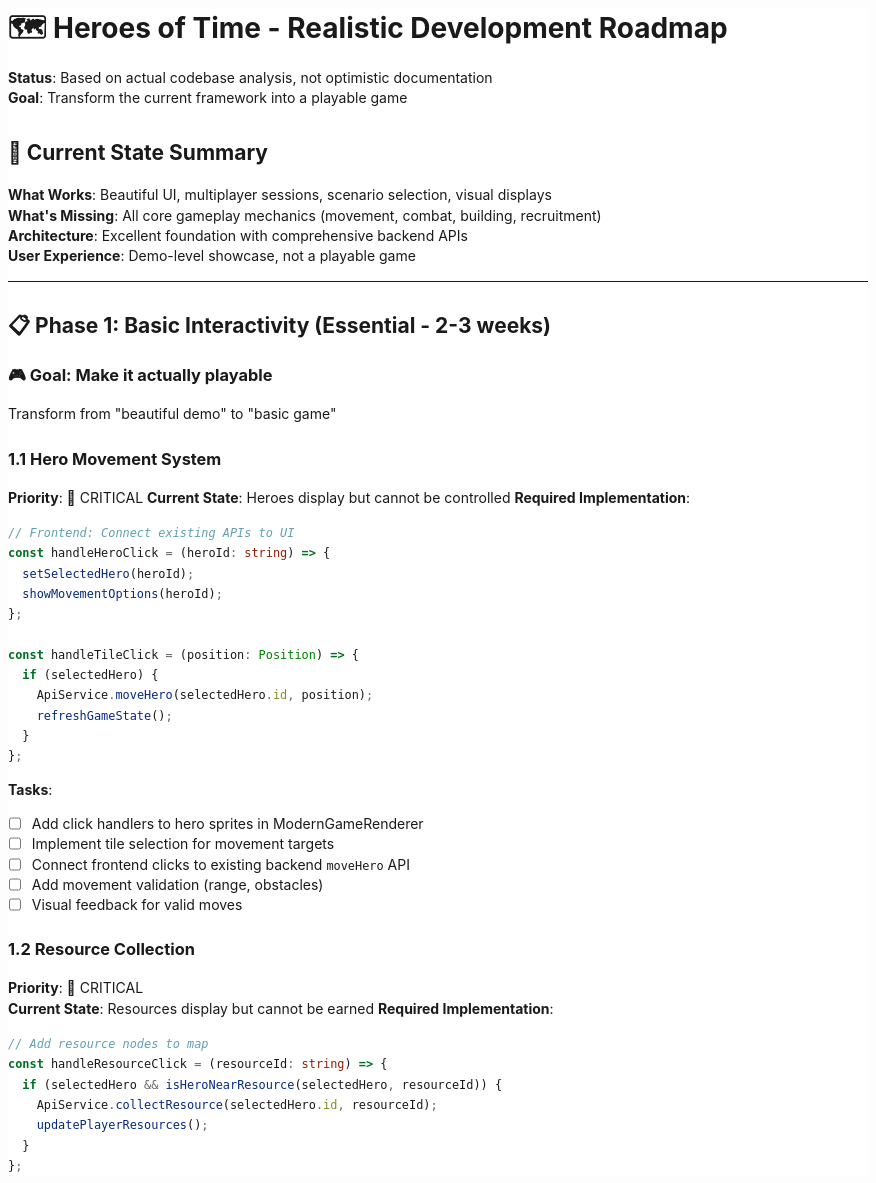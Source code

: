 # 🗺️ Heroes of Time - Realistic Development Roadmap

**Status**: Based on actual codebase analysis, not optimistic documentation  
**Goal**: Transform the current framework into a playable game

## 🎯 Current State Summary

**What Works**: Beautiful UI, multiplayer sessions, scenario selection, visual displays  
**What's Missing**: All core gameplay mechanics (movement, combat, building, recruitment)  
**Architecture**: Excellent foundation with comprehensive backend APIs  
**User Experience**: Demo-level showcase, not a playable game

---

## 📋 Phase 1: Basic Interactivity (Essential - 2-3 weeks)

### 🎮 Goal: Make it actually playable
Transform from "beautiful demo" to "basic game"

### 1.1 Hero Movement System
**Priority**: 🔴 CRITICAL
**Current State**: Heroes display but cannot be controlled
**Required Implementation**:
```typescript
// Frontend: Connect existing APIs to UI
const handleHeroClick = (heroId: string) => {
  setSelectedHero(heroId);
  showMovementOptions(heroId);
};

const handleTileClick = (position: Position) => {
  if (selectedHero) {
    ApiService.moveHero(selectedHero.id, position);
    refreshGameState();
  }
};
```

**Tasks**:
- [ ] Add click handlers to hero sprites in ModernGameRenderer
- [ ] Implement tile selection for movement targets
- [ ] Connect frontend clicks to existing backend `moveHero` API
- [ ] Add movement validation (range, obstacles)
- [ ] Visual feedback for valid moves

### 1.2 Resource Collection
**Priority**: 🔴 CRITICAL  
**Current State**: Resources display but cannot be earned
**Required Implementation**:
```typescript
// Add resource nodes to map
const handleResourceClick = (resourceId: string) => {
  if (selectedHero && isHeroNearResource(selectedHero, resourceId)) {
    ApiService.collectResource(selectedHero.id, resourceId);
    updatePlayerResources();
  }
};
```
